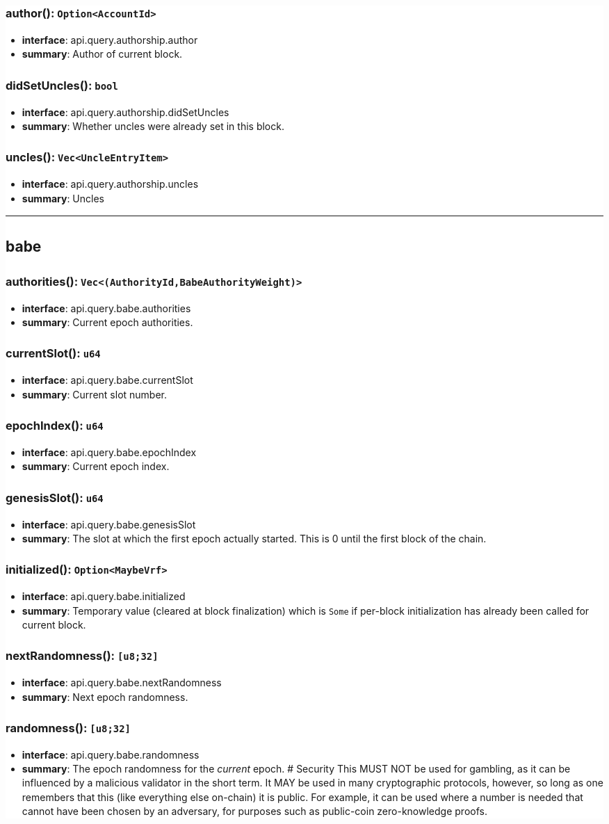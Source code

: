 ### author(): `Option<AccountId>`
- **interface**: api.query.authorship.author
- **summary**: Author of current block.

### didSetUncles(): `bool`
- **interface**: api.query.authorship.didSetUncles
- **summary**: Whether uncles were already set in this block.

### uncles(): `Vec<UncleEntryItem>`
- **interface**: api.query.authorship.uncles
- **summary**: Uncles

___


## babe

### authorities(): `Vec<(AuthorityId,BabeAuthorityWeight)>`
- **interface**: api.query.babe.authorities
- **summary**: Current epoch authorities.

### currentSlot(): `u64`
- **interface**: api.query.babe.currentSlot
- **summary**: Current slot number.

### epochIndex(): `u64`
- **interface**: api.query.babe.epochIndex
- **summary**: Current epoch index.

### genesisSlot(): `u64`
- **interface**: api.query.babe.genesisSlot
- **summary**: The slot at which the first epoch actually started. This is 0 until the first block of the chain.

### initialized(): `Option<MaybeVrf>`
- **interface**: api.query.babe.initialized
- **summary**: Temporary value (cleared at block finalization) which is `Some` if per-block initialization has already been called for current block.

### nextRandomness(): `[u8;32]`
- **interface**: api.query.babe.nextRandomness
- **summary**: Next epoch randomness.

### randomness(): `[u8;32]`
- **interface**: api.query.babe.randomness
- **summary**: The epoch randomness for the *current* epoch.  # Security  This MUST NOT be used for gambling, as it can be influenced by a malicious validator in the short term. It MAY be used in many cryptographic protocols, however, so long as one remembers that this (like everything else on-chain) it is public. For example, it can be used where a number is needed that cannot have been chosen by an adversary, for purposes such as public-coin zero-knowledge proofs.
